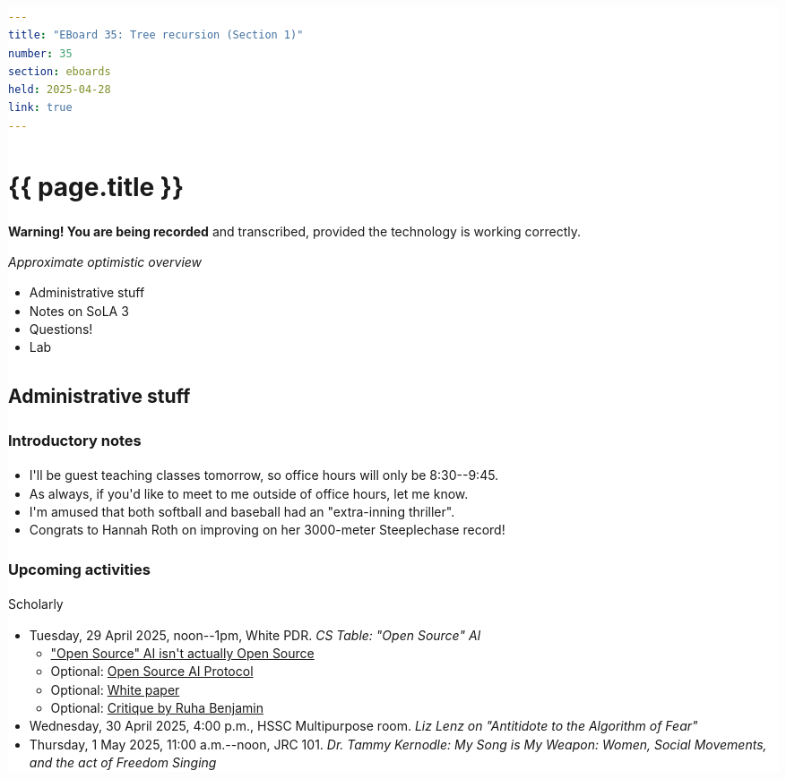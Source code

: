 ```yaml
---
title: "EBoard 35: Tree recursion (Section 1)"
number: 35
section: eboards
held: 2025-04-28
link: true
---
```

# {{ page.title }}

**Warning! You are being recorded** and transcribed, provided the technology
is working correctly.

_Approximate optimistic overview_

* Administrative stuff 
* Notes on SoLA 3
* Questions! 
* Lab

Administrative stuff
--------------------

### Introductory notes

* I'll be guest teaching classes tomorrow, so office hours will only
  be 8:30--9:45.
* As always, if you'd like to meet to me outside of office hours, let 
  me know.
* I'm amused that both softball and baseball had an "extra-inning thriller".
* Congrats to Hannah Roth on improving on her 3000-meter Steeplechase
  record!

### Upcoming activities

Scholarly

* Tuesday, 29 April 2025, noon--1pm, White PDR.
  _CS Table: "Open Source" AI_
     * ["Open Source" AI isn't actually Open Source](https://www.nature.com/articles/d41586-025-00930-6)
     * Optional: [Open Source AI Protocol](https://opensource.org/ai/open-source-ai-definition)
     * Optional: [White paper](https://opensource.org/wp-content/uploads/2025/02/2025-OSI-DataGovernanceOSAI-final-v5.pdf)
     * Optional: [Critique by Ruha Benjamin](https://lareviewofbooks.org/article/the-new-artificial-intelligentsia/)
* Wednesday, 30 April 2025, 4:00 p.m., HSSC Multipurpose room.
  _Liz Lenz on "Antitidote to the Algorithm of Fear"_
* Thursday, 1 May 2025, 11:00 a.m.--noon, JRC 101.
  _Dr. Tammy Kernodle: My Song is My Weapon: Women, Social Movements,
  and the act of Freedom Singing_
